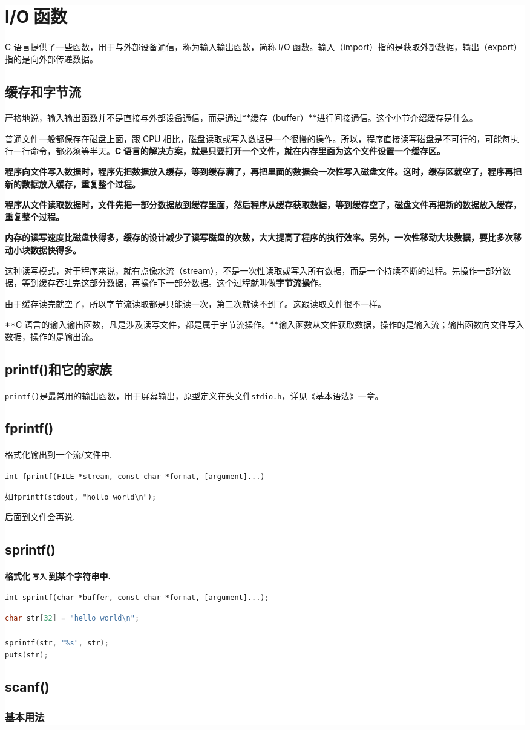 # I/O 函数

C 语言提供了一些函数，用于与外部设备通信，称为输入输出函数，简称 I/O 函数。输入（import）指的是获取外部数据，输出（export）指的是向外部传递数据。

## 缓存和字节流

严格地说，输入输出函数并不是直接与外部设备通信，而是通过**缓存（buffer）**进行间接通信。这个小节介绍缓存是什么。

普通文件一般都保存在磁盘上面，跟 CPU 相比，磁盘读取或写入数据是一个很慢的操作。所以，程序直接读写磁盘是不可行的，可能每执行一行命令，都必须等半天。**C 语言的解决方案，就是只要打开一个文件，就在内存里面为这个文件设置一个缓存区。**

**程序向文件写入数据时，程序先把数据放入缓存，等到缓存满了，再把里面的数据会一次性写入磁盘文件。这时，缓存区就空了，程序再把新的数据放入缓存，重复整个过程。**

**程序从文件读取数据时，文件先把一部分数据放到缓存里面，然后程序从缓存获取数据，等到缓存空了，磁盘文件再把新的数据放入缓存，重复整个过程。**

**内存的读写速度比磁盘快得多，缓存的设计减少了读写磁盘的次数，大大提高了程序的执行效率。另外，一次性移动大块数据，要比多次移动小块数据快得多。**

这种读写模式，对于程序来说，就有点像水流（stream），不是一次性读取或写入所有数据，而是一个持续不断的过程。先操作一部分数据，等到缓存吞吐完这部分数据，再操作下一部分数据。这个过程就叫做**字节流操作**。

由于缓存读完就空了，所以字节流读取都是只能读一次，第二次就读不到了。这跟读取文件很不一样。

**C 语言的输入输出函数，凡是涉及读写文件，都是属于字节流操作。**输入函数从文件获取数据，操作的是输入流；输出函数向文件写入数据，操作的是输出流。

## printf()和它的家族

`printf()`是最常用的输出函数，用于屏幕输出，原型定义在头文件`stdio.h`，详见《基本语法》一章。

## fprintf()

格式化输出到一个流/文件中.

`int fprintf(FILE *stream, const char *format, [argument]...)`

如`fprintf(stdout, "hollo world\n");` 

后面到文件会再说.

## sprintf()

**格式化 `写入` 到某个字符串中.**

`int sprintf(char *buffer, const char *format, [argument]...);`

```c
char str[32] = "hello world\n";

sprintf(str, "%s", str);
puts(str);
```



## scanf()

### 基本用法
